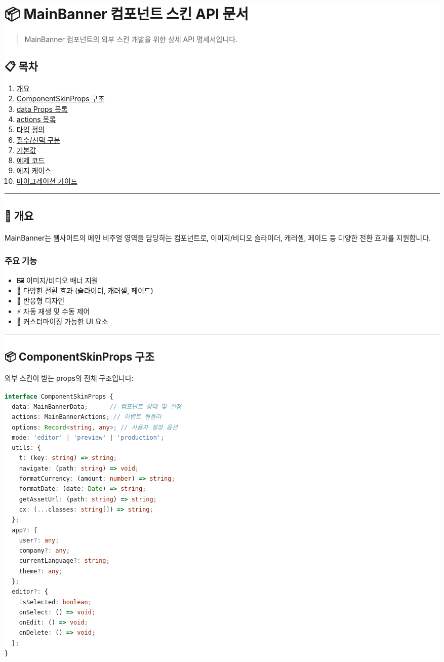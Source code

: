 # 📦 MainBanner 컴포넌트 스킨 API 문서

> MainBanner 컴포넌트의 외부 스킨 개발을 위한 상세 API 명세서입니다.

## 📋 목차

1. [개요](#개요)
2. [ComponentSkinProps 구조](#componentskinprops-구조)
3. [data Props 목록](#data-props-목록)
4. [actions 목록](#actions-목록)
5. [타입 정의](#타입-정의)
6. [필수/선택 구분](#필수선택-구분)
7. [기본값](#기본값)
8. [예제 코드](#예제-코드)
9. [에지 케이스](#에지-케이스)
10. [마이그레이션 가이드](#마이그레이션-가이드)

---

## 🎯 개요

MainBanner는 웹사이트의 메인 비주얼 영역을 담당하는 컴포넌트로, 이미지/비디오 슬라이더, 캐러셀, 페이드 등 다양한 전환 효과를 지원합니다.

### 주요 기능
- 🖼️ 이미지/비디오 배너 지원
- 🔄 다양한 전환 효과 (슬라이더, 캐러셀, 페이드)
- 📱 반응형 디자인
- ⚡ 자동 재생 및 수동 제어
- 🎨 커스터마이징 가능한 UI 요소

---

## 📦 ComponentSkinProps 구조

외부 스킨이 받는 props의 전체 구조입니다:

```typescript
interface ComponentSkinProps {
  data: MainBannerData;      // 컴포넌트 상태 및 설정
  actions: MainBannerActions; // 이벤트 핸들러
  options: Record<string, any>; // 사용자 설정 옵션
  mode: 'editor' | 'preview' | 'production';
  utils: {
    t: (key: string) => string;
    navigate: (path: string) => void;
    formatCurrency: (amount: number) => string;
    formatDate: (date: Date) => string;
    getAssetUrl: (path: string) => string;
    cx: (...classes: string[]) => string;
  };
  app?: {
    user?: any;
    company?: any;
    currentLanguage?: string;
    theme?: any;
  };
  editor?: {
    isSelected: boolean;
    onSelect: () => void;
    onEdit: () => void;
    onDelete: () => void;
  };
}
```
